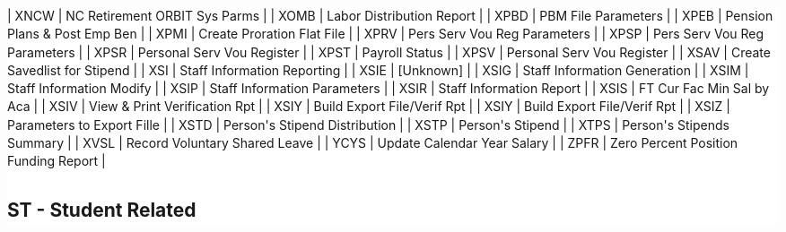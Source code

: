  | XNCW                      | NC Retirement ORBIT Sys Parms                                     |
 | XOMB                      | Labor Distribution Report                                         |
 | XPBD                      | PBM File Parameters                                               |
 | XPEB                      | Pension Plans & Post Emp Ben                                      |
 | XPMI                      | Create Proration Flat File                                        |
 | XPRV                      | Pers Serv Vou Reg Parameters                                      |
 | XPSP                      | Pers Serv Vou Reg Parameters                                      |
 | XPSR                      | Personal Serv Vou Register                                        |
 | XPST                      | Payroll Status                                                    |
 | XPSV                      | Personal Serv Vou Register                                        |
 | XSAV                      | Create Savedlist for Stipend                                      |
 | XSI                       | Staff Information Reporting                                       |
 | XSIE                      | [Unknown]                                                         |
 | XSIG                      | Staff Information Generation                                      |
 | XSIM                      | Staff Information Modify                                          |
 | XSIP                      | Staff Information Parameters                                      |
 | XSIR                      | Staff Information Report                                          |
 | XSIS                      | FT Cur Fac Min Sal by Aca                                         |
 | XSIV                      | View & Print Verification Rpt                                     |
 | XSIY                      | Build Export File/Verif Rpt                                       |
 | XSIY                      | Build Export File/Verif Rpt                                       |
 | XSIZ                      | Parameters to Export Fille                                        |
 | XSTD                      | Person's Stipend Distribution                                     |
 | XSTP                      | Person's Stipend                                                  |
 | XTPS                      | Person's Stipends Summary                                         |
 | XVSL                      | Record Voluntary Shared Leave                                     |
 | YCYS                      | Update Calendar Year Salary                                       |
 | ZPFR                      | Zero Percent Position Funding Report                              |

## ST - Student Related
